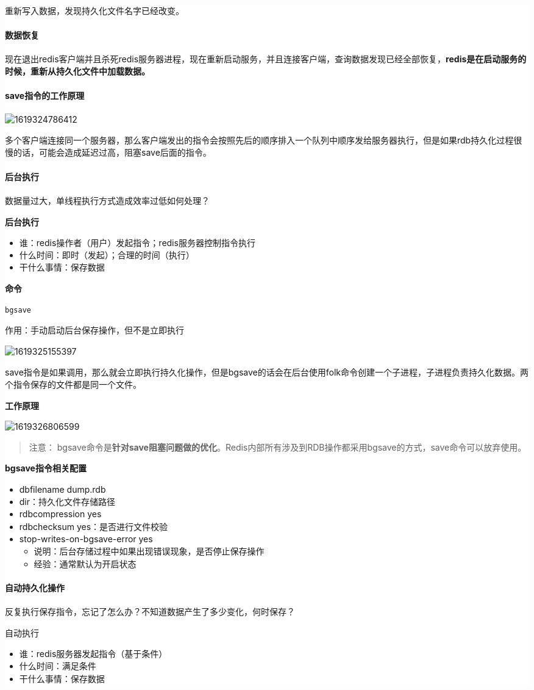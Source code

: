 重新写入数据，发现持久化文件名字已经改变。

#### 数据恢复

现在退出redis客户端并且杀死redis服务器进程，现在重新启动服务，并且连接客户端，查询数据发现已经全部恢复，**redis是在启动服务的时候，重新从持久化文件中加载数据。**

#### save指令的工作原理

![1619324786412](https://tprzfbucket.oss-cn-beijing.aliyuncs.com/hadoop/202104/25/122627-916427.png)

多个客户端连接同一个服务器，那么客户端发出的指令会按照先后的顺序排入一个队列中顺序发给服务器执行，但是如果rdb持久化过程很慢的话，可能会造成延迟过高，阻塞save后面的指令。

#### 后台执行

数据量过大，单线程执行方式造成效率过低如何处理？

**后台执行**

- 谁：redis操作者（用户）发起指令；redis服务器控制指令执行
- 什么时间：即时（发起）；合理的时间（执行）
- 干什么事情：保存数据

**命令**

~~~ java
bgsave
~~~

作用：手动启动后台保存操作，但不是立即执行

![1619325155397](https://tprzfbucket.oss-cn-beijing.aliyuncs.com/hadoop/202112/25/181432-262723.png)

save指令是如果调用，那么就会立即执行持久化操作，但是bgsave的话会在后台使用folk命令创建一个子进程，子进程负责持久化数据。两个指令保存的文件都是同一个文件。

**工作原理**

![1619326806599](https://tprzfbucket.oss-cn-beijing.aliyuncs.com/hadoop/202112/25/181433-76821.png)

> 注意： bgsave命令是**针对save阻塞问题做的优化**。Redis内部所有涉及到RDB操作都采用bgsave的方式，save命令可以放弃使用。

**bgsave指令相关配置**

- dbfilename dump.rdb
- dir：持久化文件存储路径
- rdbcompression yes
- rdbchecksum yes：是否进行文件校验
- stop-writes-on-bgsave-error yes 
  - 说明：后台存储过程中如果出现错误现象，是否停止保存操作 
  - 经验：通常默认为开启状态

#### 自动持久化操作

反复执行保存指令，忘记了怎么办？不知道数据产生了多少变化，何时保存？

自动执行

- 谁：redis服务器发起指令（基于条件）
- 什么时间：满足条件
- 干什么事情：保存数据

